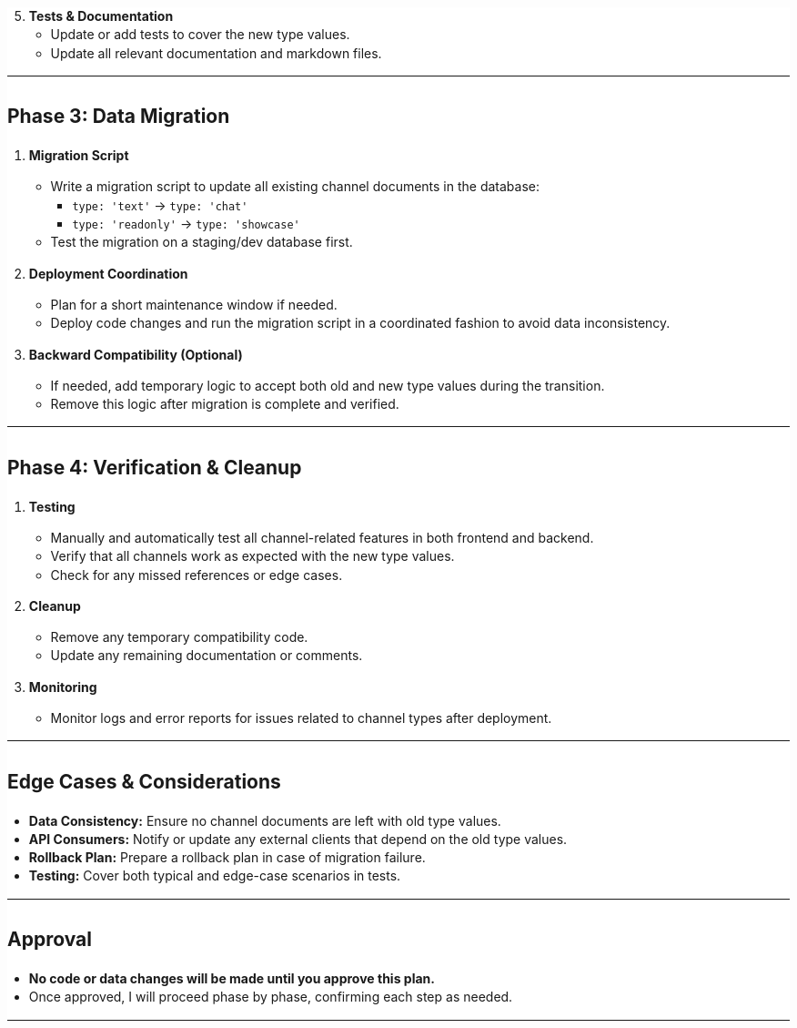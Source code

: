 5. **Tests & Documentation**
   - Update or add tests to cover the new type values.
   - Update all relevant documentation and markdown files.

---

## **Phase 3: Data Migration**
1. **Migration Script**
   - Write a migration script to update all existing channel documents in the database:
     - `type: 'text'` → `type: 'chat'`
     - `type: 'readonly'` → `type: 'showcase'`
   - Test the migration on a staging/dev database first.

2. **Deployment Coordination**
   - Plan for a short maintenance window if needed.
   - Deploy code changes and run the migration script in a coordinated fashion to avoid data inconsistency.

3. **Backward Compatibility (Optional)**
   - If needed, add temporary logic to accept both old and new type values during the transition.
   - Remove this logic after migration is complete and verified.

---

## **Phase 4: Verification & Cleanup**
1. **Testing**
   - Manually and automatically test all channel-related features in both frontend and backend.
   - Verify that all channels work as expected with the new type values.
   - Check for any missed references or edge cases.

2. **Cleanup**
   - Remove any temporary compatibility code.
   - Update any remaining documentation or comments.

3. **Monitoring**
   - Monitor logs and error reports for issues related to channel types after deployment.

---

## **Edge Cases & Considerations**
- **Data Consistency:** Ensure no channel documents are left with old type values.
- **API Consumers:** Notify or update any external clients that depend on the old type values.
- **Rollback Plan:** Prepare a rollback plan in case of migration failure.
- **Testing:** Cover both typical and edge-case scenarios in tests.

---

## **Approval**
- **No code or data changes will be made until you approve this plan.**
- Once approved, I will proceed phase by phase, confirming each step as needed. 

---
